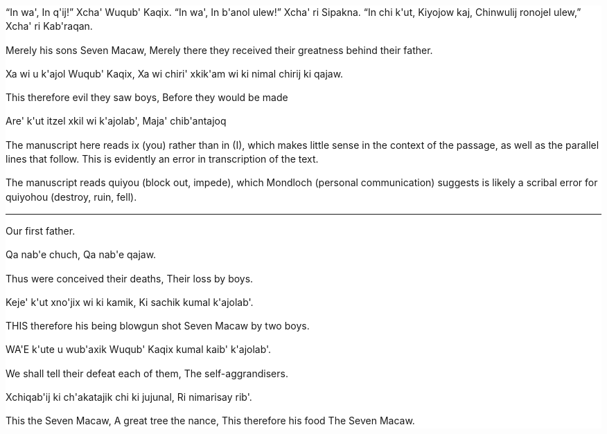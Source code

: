 “In wa',
In q'ij!”
Xcha' Wuqub' Kaqix.
“In wa',
In b'anol ulew!”
Xcha' ri Sipakna.
“In chi k'ut,
Kiyojow kaj,
Chinwulij ronojel ulew,”
Xcha' ri Kab'raqan.

Merely his sons Seven Macaw,
Merely there they received their greatness behind their
father.

Xa wi u k'ajol Wuqub' Kaqix,
Xa wi chiri' xkik'am wi ki nimal chirij ki qajaw.

This therefore evil they saw boys,
Before they would be made

Are' k'ut itzel xkil wi k'ajolab',
Maja' chib'antajoq

The manuscript here reads ix (you) rather than in (I), which makes little sense in the context of the passage, as well as the parallel
lines that follow. This is evidently an error in transcription of the text.

The manuscript reads quiyou (block out, impede), which Mondloch (personal communication) suggests is likely a scribal error for
quiyohou (destroy, ruin, fell).

---
Our first father.

Qa nab'e chuch,
Qa nab'e qajaw.

Thus were conceived their deaths,
Their loss by boys.

Keje' k'ut xno'jix wi ki kamik,
Ki sachik kumal k'ajolab'.

THIS therefore his being blowgun shot
Seven Macaw by two boys.

WA'E k'ute u wub'axik
Wuqub' Kaqix kumal kaib' k'ajolab'.

We shall tell their defeat each of them,
The self-aggrandisers.

Xchiqab'ij ki ch'akatajik chi ki jujunal,
Ri nimarisay rib'.

This the Seven Macaw,
A great tree the nance,
This therefore his food
The Seven Macaw.
